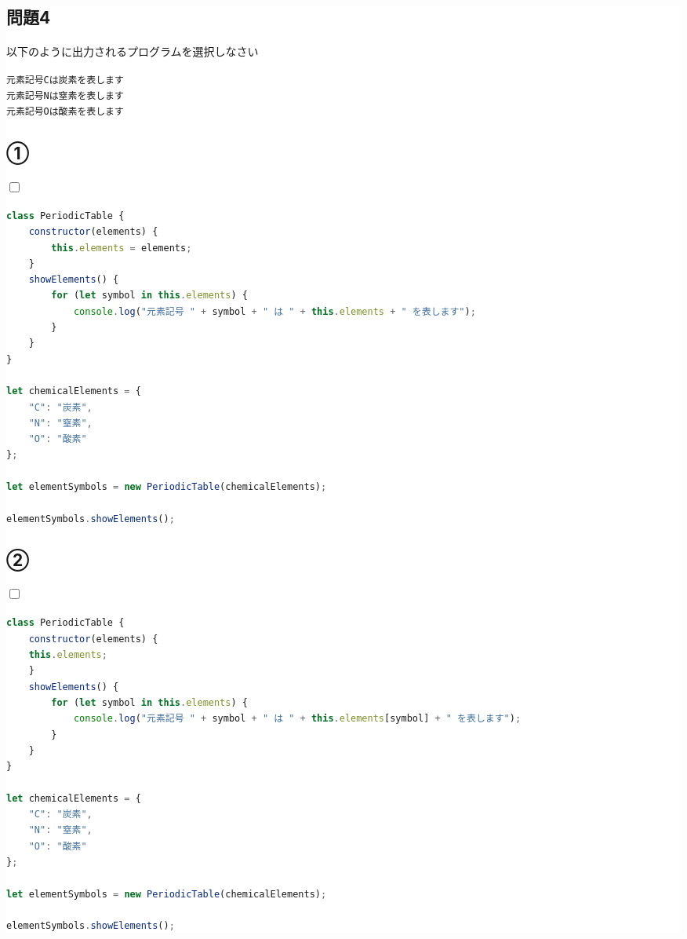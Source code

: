 <h2><b>問題4</b></h2>
<p>以下のように出力されるプログラムを選択しなさい</p>

``` js
元素記号Cは炭素を表します 
元素記号Nは窒素を表します 
元素記号Oは酸素を表します 
``` 

<h2>①</h2><input type="checkbox"> 

``` js
class PeriodicTable {
    constructor(elements) {
        this.elements = elements;
    }
    showElements() {
        for (let symbol in this.elements) {
            console.log("元素記号 " + symbol + " は " + this.elements + " を表します");
        }
    }
}

let chemicalElements = {
    "C": "炭素",
    "N": "窒素",
    "O": "酸素"
};

let elementSymbols = new PeriodicTable(chemicalElements);

elementSymbols.showElements();
``` 

<h2>②</h2><input type="checkbox"> 

``` js
class PeriodicTable {
    constructor(elements) {
    this.elements;
    }
    showElements() {
        for (let symbol in this.elements) {
            console.log("元素記号 " + symbol + " は " + this.elements[symbol] + " を表します");
        }
    }
}

let chemicalElements = {
    "C": "炭素",
    "N": "窒素",
    "O": "酸素"
};

let elementSymbols = new PeriodicTable(chemicalElements);

elementSymbols.showElements();
``` 
